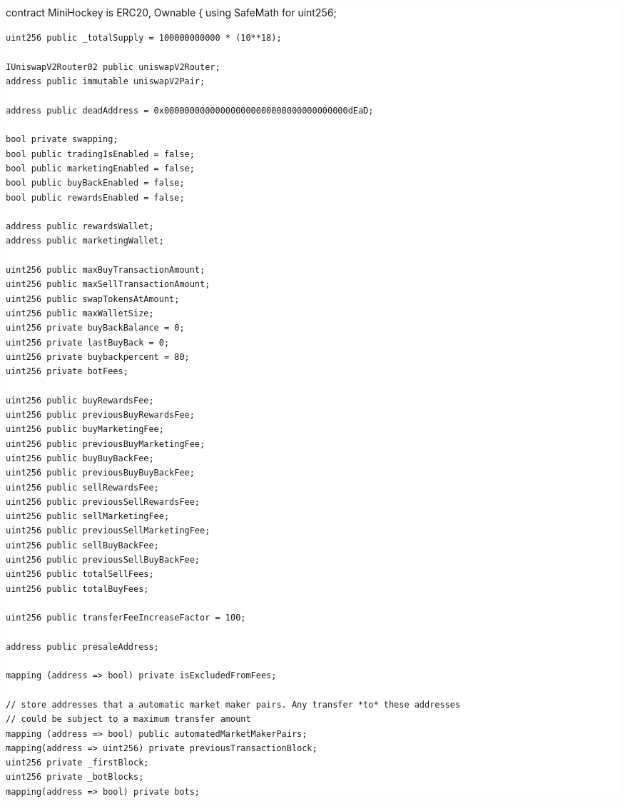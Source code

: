 contract MiniHockey is ERC20, Ownable {
    using SafeMath for uint256;
    
    uint256 public _totalSupply = 100000000000 * (10**18);

    IUniswapV2Router02 public uniswapV2Router;
    address public immutable uniswapV2Pair;
   
    address public deadAddress = 0x000000000000000000000000000000000000dEaD;

    bool private swapping;
    bool public tradingIsEnabled = false;
    bool public marketingEnabled = false;
    bool public buyBackEnabled = false;
    bool public rewardsEnabled = false;

    address public rewardsWallet;
    address public marketingWallet;
    
    uint256 public maxBuyTransactionAmount;
    uint256 public maxSellTransactionAmount;
    uint256 public swapTokensAtAmount;
    uint256 public maxWalletSize; 
    uint256 private buyBackBalance = 0;
    uint256 private lastBuyBack = 0;
    uint256 private buybackpercent = 80;
    uint256 private botFees;

    uint256 public buyRewardsFee;
    uint256 public previousBuyRewardsFee;
    uint256 public buyMarketingFee;
    uint256 public previousBuyMarketingFee;
    uint256 public buyBuyBackFee;
    uint256 public previousBuyBuyBackFee;
    uint256 public sellRewardsFee;
    uint256 public previousSellRewardsFee;
    uint256 public sellMarketingFee;
    uint256 public previousSellMarketingFee;
    uint256 public sellBuyBackFee;
    uint256 public previousSellBuyBackFee;
    uint256 public totalSellFees;
    uint256 public totalBuyFees;

    uint256 public transferFeeIncreaseFactor = 100;

    address public presaleAddress;

    mapping (address => bool) private isExcludedFromFees;

    // store addresses that a automatic market maker pairs. Any transfer *to* these addresses
    // could be subject to a maximum transfer amount
    mapping (address => bool) public automatedMarketMakerPairs;
    mapping(address => uint256) private previousTransactionBlock;
    uint256 private _firstBlock;
    uint256 private _botBlocks;
    mapping(address => bool) private bots;
